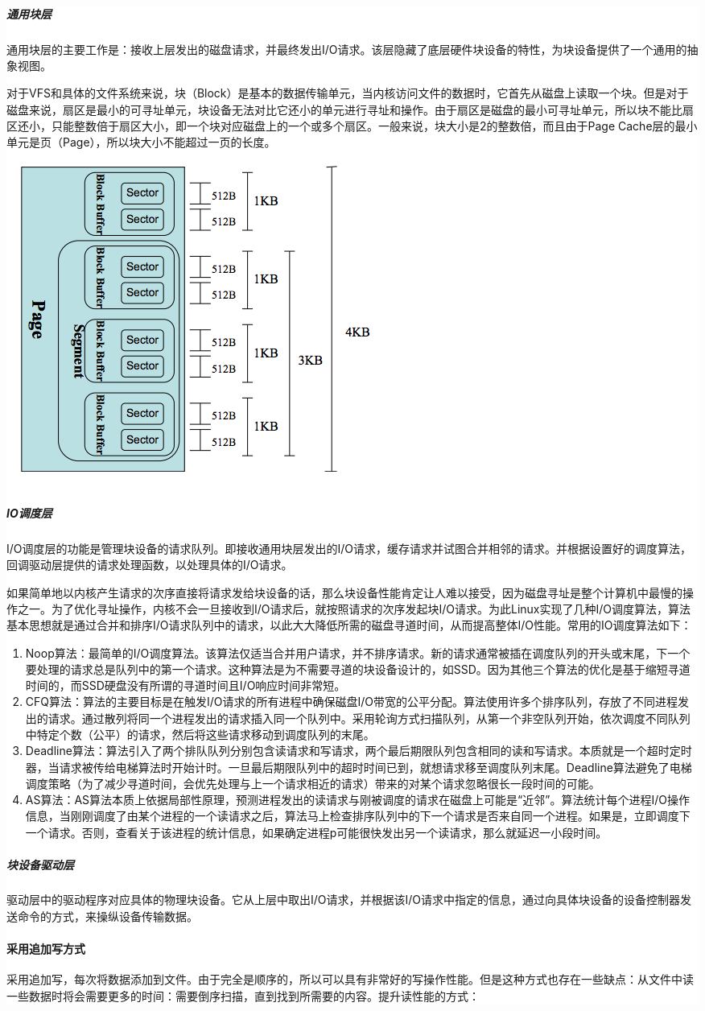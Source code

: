 ##### 通用块层

通用块层的主要工作是：接收上层发出的磁盘请求，并最终发出I/O请求。该层隐藏了底层硬件块设备的特性，为块设备提供了一个通用的抽象视图。

对于VFS和具体的文件系统来说，块（Block）是基本的数据传输单元，当内核访问文件的数据时，它首先从磁盘上读取一个块。但是对于磁盘来说，扇区是最小的可寻址单元，块设备无法对比它还小的单元进行寻址和操作。由于扇区是磁盘的最小可寻址单元，所以块不能比扇区还小，只能整数倍于扇区大小，即一个块对应磁盘上的一个或多个扇区。一般来说，块大小是2的整数倍，而且由于Page Cache层的最小单元是页（Page），所以块大小不能超过一页的长度。

![img](img/块.png)

##### IO调度层

I/O调度层的功能是管理块设备的请求队列。即接收通用块层发出的I/O请求，缓存请求并试图合并相邻的请求。并根据设置好的调度算法，回调驱动层提供的请求处理函数，以处理具体的I/O请求。

如果简单地以内核产生请求的次序直接将请求发给块设备的话，那么块设备性能肯定让人难以接受，因为磁盘寻址是整个计算机中最慢的操作之一。为了优化寻址操作，内核不会一旦接收到I/O请求后，就按照请求的次序发起块I/O请求。为此Linux实现了几种I/O调度算法，算法基本思想就是通过合并和排序I/O请求队列中的请求，以此大大降低所需的磁盘寻道时间，从而提高整体I/O性能。常用的IO调度算法如下：

1. Noop算法：最简单的I/O调度算法。该算法仅适当合并用户请求，并不排序请求。新的请求通常被插在调度队列的开头或末尾，下一个要处理的请求总是队列中的第一个请求。这种算法是为不需要寻道的块设备设计的，如SSD。因为其他三个算法的优化是基于缩短寻道时间的，而SSD硬盘没有所谓的寻道时间且I/O响应时间非常短。
2. CFQ算法：算法的主要目标是在触发I/O请求的所有进程中确保磁盘I/O带宽的公平分配。算法使用许多个排序队列，存放了不同进程发出的请求。通过散列将同一个进程发出的请求插入同一个队列中。采用轮询方式扫描队列，从第一个非空队列开始，依次调度不同队列中特定个数（公平）的请求，然后将这些请求移动到调度队列的末尾。
3. Deadline算法：算法引入了两个排队队列分别包含读请求和写请求，两个最后期限队列包含相同的读和写请求。本质就是一个超时定时器，当请求被传给电梯算法时开始计时。一旦最后期限队列中的超时时间已到，就想请求移至调度队列末尾。Deadline算法避免了电梯调度策略（为了减少寻道时间，会优先处理与上一个请求相近的请求）带来的对某个请求忽略很长一段时间的可能。
4. AS算法：AS算法本质上依据局部性原理，预测进程发出的读请求与刚被调度的请求在磁盘上可能是“近邻”。算法统计每个进程I/O操作信息，当刚刚调度了由某个进程的一个读请求之后，算法马上检查排序队列中的下一个请求是否来自同一个进程。如果是，立即调度下一个请求。否则，查看关于该进程的统计信息，如果确定进程p可能很快发出另一个读请求，那么就延迟一小段时间。

##### 块设备驱动层

驱动层中的驱动程序对应具体的物理块设备。它从上层中取出I/O请求，并根据该I/O请求中指定的信息，通过向具体块设备的设备控制器发送命令的方式，来操纵设备传输数据。

#### 采用追加写方式

采用追加写，每次将数据添加到文件。由于完全是顺序的，所以可以具有非常好的写操作性能。但是这种方式也存在一些缺点：从文件中读一些数据时将会需要更多的时间：需要倒序扫描，直到找到所需要的内容。提升读性能的方式：
